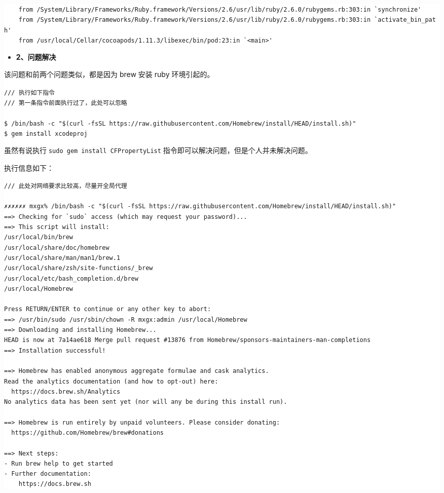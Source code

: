 ```
	from /System/Library/Frameworks/Ruby.framework/Versions/2.6/usr/lib/ruby/2.6.0/rubygems.rb:303:in `synchronize'
	from /System/Library/Frameworks/Ruby.framework/Versions/2.6/usr/lib/ruby/2.6.0/rubygems.rb:303:in `activate_bin_path'
	from /usr/local/Cellar/cocoapods/1.11.3/libexec/bin/pod:23:in `<main>'
```

- **2、问题解决**

该问题和前两个问题类似，都是因为 brew 安装 ruby 环境引起的。

```
/// 执行如下指令
/// 第一条指令前面执行过了，此处可以忽略

$ /bin/bash -c "$(curl -fsSL https://raw.githubusercontent.com/Homebrew/install/HEAD/install.sh)"
$ gem install xcodeproj
```

虽然有说执行 `sudo gem install CFPropertyList` 指令即可以解决问题，但是个人并未解决问题。

执行信息如下：

```
/// 此处对网络要求比较高，尽量开全局代理

✗✗✗✗✗✗ mxgx% /bin/bash -c "$(curl -fsSL https://raw.githubusercontent.com/Homebrew/install/HEAD/install.sh)"
==> Checking for `sudo` access (which may request your password)...
==> This script will install:
/usr/local/bin/brew
/usr/local/share/doc/homebrew
/usr/local/share/man/man1/brew.1
/usr/local/share/zsh/site-functions/_brew
/usr/local/etc/bash_completion.d/brew
/usr/local/Homebrew

Press RETURN/ENTER to continue or any other key to abort:
==> /usr/bin/sudo /usr/sbin/chown -R mxgx:admin /usr/local/Homebrew
==> Downloading and installing Homebrew...
HEAD is now at 7a14ae618 Merge pull request #13876 from Homebrew/sponsors-maintainers-man-completions
==> Installation successful!

==> Homebrew has enabled anonymous aggregate formulae and cask analytics.
Read the analytics documentation (and how to opt-out) here:
  https://docs.brew.sh/Analytics
No analytics data has been sent yet (nor will any be during this install run).

==> Homebrew is run entirely by unpaid volunteers. Please consider donating:
  https://github.com/Homebrew/brew#donations

==> Next steps:
- Run brew help to get started
- Further documentation:
    https://docs.brew.sh
```
